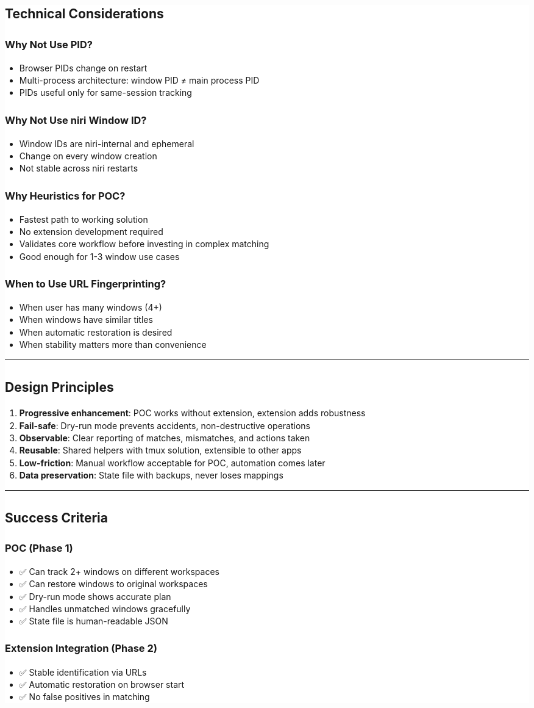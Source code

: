
## Technical Considerations

### Why Not Use PID?
- Browser PIDs change on restart
- Multi-process architecture: window PID ≠ main process PID
- PIDs useful only for same-session tracking

### Why Not Use niri Window ID?
- Window IDs are niri-internal and ephemeral
- Change on every window creation
- Not stable across niri restarts

### Why Heuristics for POC?
- Fastest path to working solution
- No extension development required
- Validates core workflow before investing in complex matching
- Good enough for 1-3 window use cases

### When to Use URL Fingerprinting?
- When user has many windows (4+)
- When windows have similar titles
- When automatic restoration is desired
- When stability matters more than convenience

---

## Design Principles

1. **Progressive enhancement**: POC works without extension, extension adds robustness
2. **Fail-safe**: Dry-run mode prevents accidents, non-destructive operations
3. **Observable**: Clear reporting of matches, mismatches, and actions taken
4. **Reusable**: Shared helpers with tmux solution, extensible to other apps
5. **Low-friction**: Manual workflow acceptable for POC, automation comes later
6. **Data preservation**: State file with backups, never loses mappings

---

## Success Criteria

### POC (Phase 1)
- ✅ Can track 2+ windows on different workspaces
- ✅ Can restore windows to original workspaces
- ✅ Dry-run mode shows accurate plan
- ✅ Handles unmatched windows gracefully
- ✅ State file is human-readable JSON

### Extension Integration (Phase 2)
- ✅ Stable identification via URLs
- ✅ Automatic restoration on browser start
- ✅ No false positives in matching
